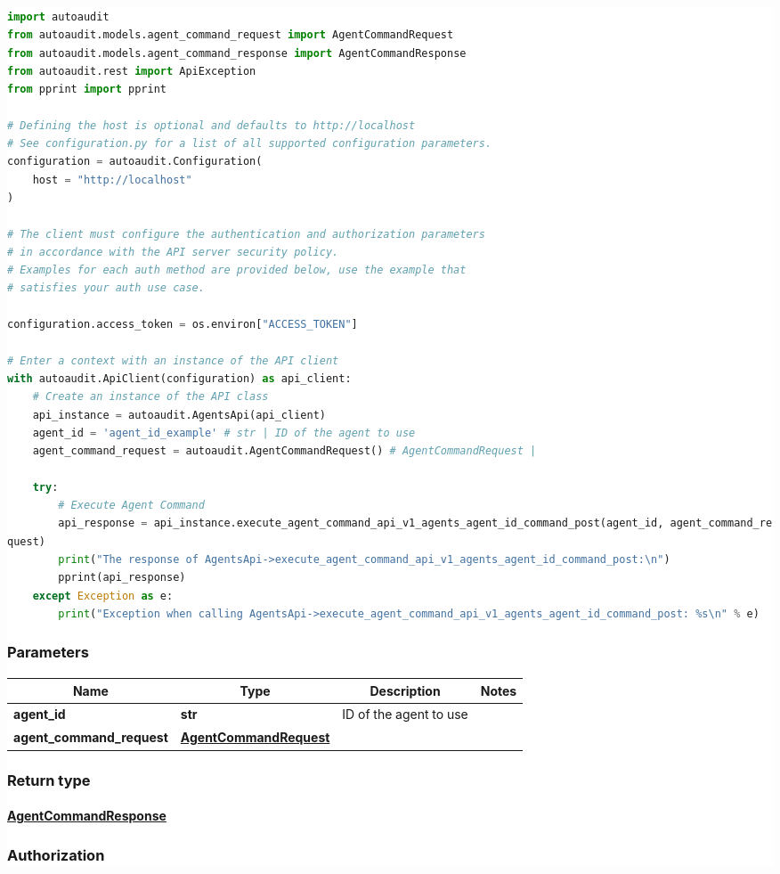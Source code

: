 ```python
import autoaudit
from autoaudit.models.agent_command_request import AgentCommandRequest
from autoaudit.models.agent_command_response import AgentCommandResponse
from autoaudit.rest import ApiException
from pprint import pprint

# Defining the host is optional and defaults to http://localhost
# See configuration.py for a list of all supported configuration parameters.
configuration = autoaudit.Configuration(
    host = "http://localhost"
)

# The client must configure the authentication and authorization parameters
# in accordance with the API server security policy.
# Examples for each auth method are provided below, use the example that
# satisfies your auth use case.

configuration.access_token = os.environ["ACCESS_TOKEN"]

# Enter a context with an instance of the API client
with autoaudit.ApiClient(configuration) as api_client:
    # Create an instance of the API class
    api_instance = autoaudit.AgentsApi(api_client)
    agent_id = 'agent_id_example' # str | ID of the agent to use
    agent_command_request = autoaudit.AgentCommandRequest() # AgentCommandRequest | 

    try:
        # Execute Agent Command
        api_response = api_instance.execute_agent_command_api_v1_agents_agent_id_command_post(agent_id, agent_command_request)
        print("The response of AgentsApi->execute_agent_command_api_v1_agents_agent_id_command_post:\n")
        pprint(api_response)
    except Exception as e:
        print("Exception when calling AgentsApi->execute_agent_command_api_v1_agents_agent_id_command_post: %s\n" % e)
```



### Parameters


Name | Type | Description  | Notes
------------- | ------------- | ------------- | -------------
 **agent_id** | **str**| ID of the agent to use | 
 **agent_command_request** | [**AgentCommandRequest**](AgentCommandRequest.md)|  | 

### Return type

[**AgentCommandResponse**](AgentCommandResponse.md)

### Authorization
